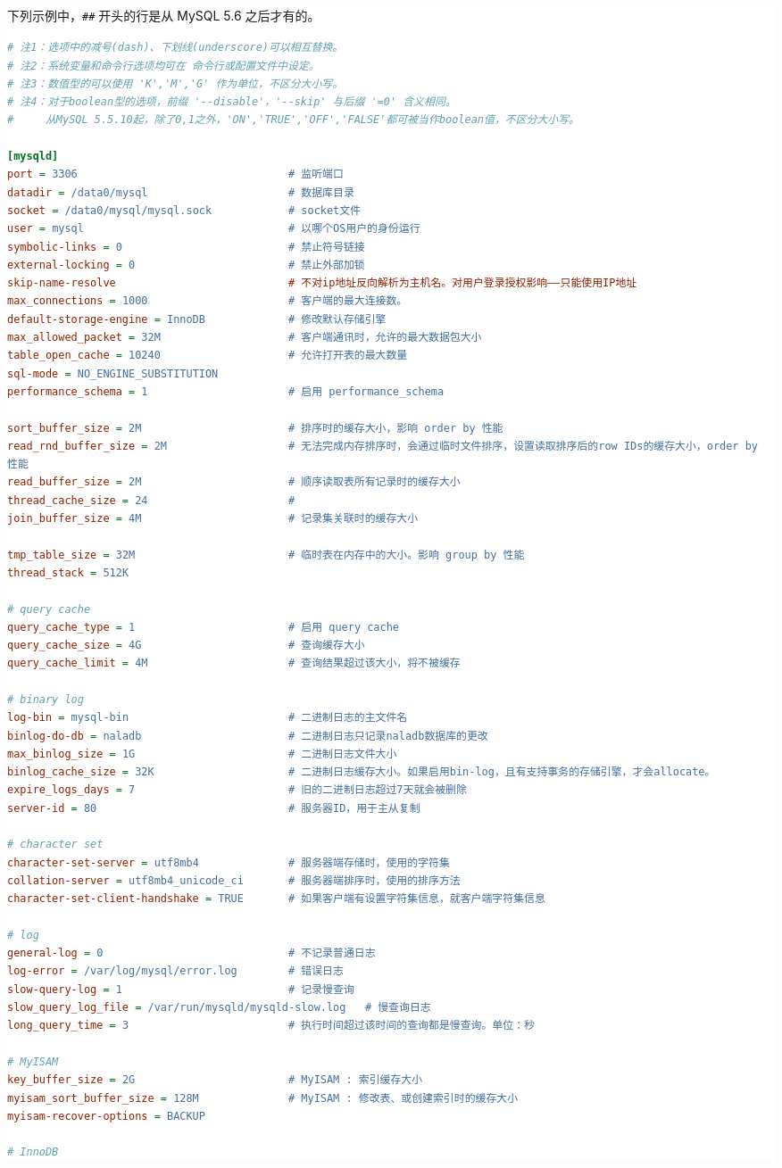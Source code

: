 下列示例中，`##` 开头的行是从 MySQL 5.6 之后才有的。

```ini
# 注1：选项中的减号(dash)、下划线(underscore)可以相互替换。
# 注2：系统变量和命令行选项均可在 命令行或配置文件中设定。
# 注3：数值型的可以使用 'K','M','G' 作为单位，不区分大小写。
# 注4：对于boolean型的选项，前缀 '--disable'，'--skip' 与后缀 '=0' 含义相同。
#     从MySQL 5.5.10起，除了0,1之外，'ON','TRUE','OFF','FALSE'都可被当作boolean值，不区分大小写。

[mysqld]
port = 3306                                 # 监听端口
datadir = /data0/mysql                      # 数据库目录
socket = /data0/mysql/mysql.sock            # socket文件
user = mysql                                # 以哪个OS用户的身份运行
symbolic-links = 0                          # 禁止符号链接
external-locking = 0                        # 禁止外部加锁
skip-name-resolve                           # 不对ip地址反向解析为主机名。对用户登录授权影响——只能使用IP地址
max_connections = 1000                      # 客户端的最大连接数。
default-storage-engine = InnoDB             # 修改默认存储引擎
max_allowed_packet = 32M                    # 客户端通讯时，允许的最大数据包大小
table_open_cache = 10240                    # 允许打开表的最大数量
sql-mode = NO_ENGINE_SUBSTITUTION
performance_schema = 1                      # 启用 performance_schema

sort_buffer_size = 2M                       # 排序时的缓存大小，影响 order by 性能
read_rnd_buffer_size = 2M                   # 无法完成内存排序时，会通过临时文件排序，设置读取排序后的row IDs的缓存大小，order by 性能
read_buffer_size = 2M                       # 顺序读取表所有记录时的缓存大小
thread_cache_size = 24                      #
join_buffer_size = 4M                       # 记录集关联时的缓存大小

tmp_table_size = 32M                        # 临时表在内存中的大小。影响 group by 性能
thread_stack = 512K

# query cache
query_cache_type = 1                        # 启用 query cache
query_cache_size = 4G                       # 查询缓存大小
query_cache_limit = 4M                      # 查询结果超过该大小，将不被缓存

# binary log
log-bin = mysql-bin                         # 二进制日志的主文件名
binlog-do-db = naladb                       # 二进制日志只记录naladb数据库的更改
max_binlog_size = 1G                        # 二进制日志文件大小
binlog_cache_size = 32K                     # 二进制日志缓存大小。如果启用bin-log，且有支持事务的存储引擎，才会allocate。
expire_logs_days = 7                        # 旧的二进制日志超过7天就会被删除
server-id = 80                              # 服务器ID，用于主从复制

# character set
character-set-server = utf8mb4              # 服务器端存储时，使用的字符集
collation-server = utf8mb4_unicode_ci       # 服务器端排序时，使用的排序方法
character-set-client-handshake = TRUE       # 如果客户端有设置字符集信息，就客户端字符集信息

# log
general-log = 0                             # 不记录普通日志
log-error = /var/log/mysql/error.log        # 错误日志
slow-query-log = 1                          # 记录慢查询
slow_query_log_file = /var/run/mysqld/mysqld-slow.log   # 慢查询日志
long_query_time = 3                         # 执行时间超过该时间的查询都是慢查询。单位：秒

# MyISAM
key_buffer_size = 2G                        # MyISAM : 索引缓存大小
myisam_sort_buffer_size = 128M              # MyISAM : 修改表、或创建索引时的缓存大小
myisam-recover-options = BACKUP

# InnoDB
```